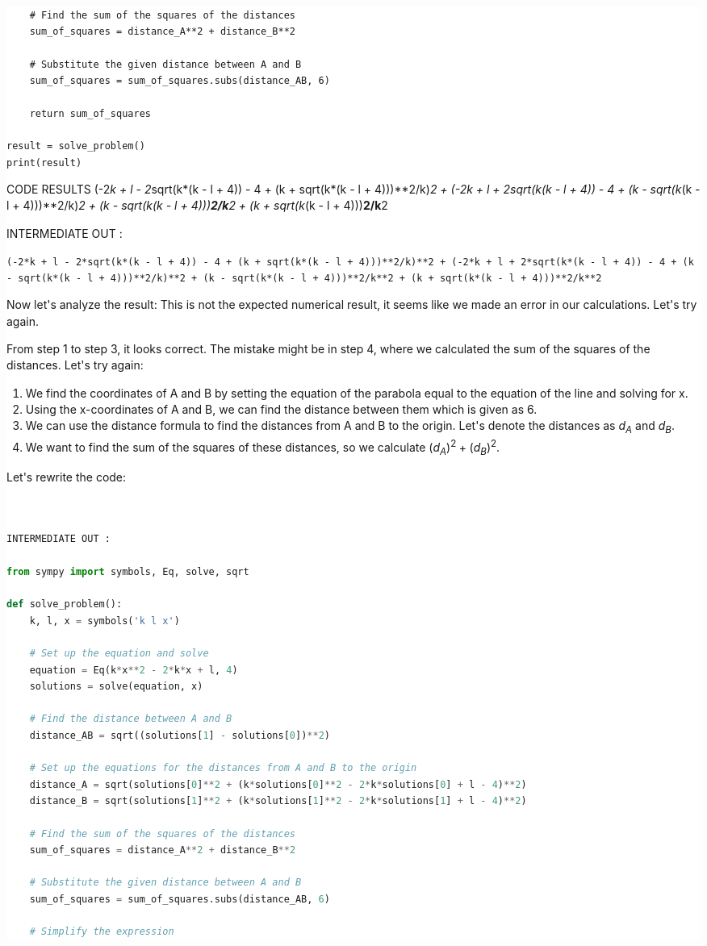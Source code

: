```output
    # Find the sum of the squares of the distances
    sum_of_squares = distance_A**2 + distance_B**2

    # Substitute the given distance between A and B
    sum_of_squares = sum_of_squares.subs(distance_AB, 6)

    return sum_of_squares

result = solve_problem()
print(result)
```

CODE RESULTS (-2*k + l - 2*sqrt(k*(k - l + 4)) - 4 + (k + sqrt(k*(k - l + 4)))**2/k)**2 + (-2*k + l + 2*sqrt(k*(k - l + 4)) - 4 + (k - sqrt(k*(k - l + 4)))**2/k)**2 + (k - sqrt(k*(k - l + 4)))**2/k**2 + (k + sqrt(k*(k - l + 4)))**2/k**2

INTERMEDIATE OUT :
```output
(-2*k + l - 2*sqrt(k*(k - l + 4)) - 4 + (k + sqrt(k*(k - l + 4)))**2/k)**2 + (-2*k + l + 2*sqrt(k*(k - l + 4)) - 4 + (k - sqrt(k*(k - l + 4)))**2/k)**2 + (k - sqrt(k*(k - l + 4)))**2/k**2 + (k + sqrt(k*(k - l + 4)))**2/k**2
```

Now let's analyze the result:
This is not the expected numerical result, it seems like we made an error in our calculations. Let's try again.

From step 1 to step 3, it looks correct. The mistake might be in step 4, where we calculated the sum of the squares of the distances. Let's try again:

1. We find the coordinates of A and B by setting the equation of the parabola equal to the equation of the line and solving for x.
2. Using the x-coordinates of A and B, we can find the distance between them which is given as 6.
3. We can use the distance formula to find the distances from A and B to the origin. Let's denote the distances as $d_A$ and $d_B$.
4. We want to find the sum of the squares of these distances, so we calculate $(d_A)^2 + (d_B)^2$.

Let's rewrite the code:

```python


INTERMEDIATE OUT :

from sympy import symbols, Eq, solve, sqrt

def solve_problem():
    k, l, x = symbols('k l x')

    # Set up the equation and solve
    equation = Eq(k*x**2 - 2*k*x + l, 4)
    solutions = solve(equation, x)

    # Find the distance between A and B
    distance_AB = sqrt((solutions[1] - solutions[0])**2)

    # Set up the equations for the distances from A and B to the origin
    distance_A = sqrt(solutions[0]**2 + (k*solutions[0]**2 - 2*k*solutions[0] + l - 4)**2)
    distance_B = sqrt(solutions[1]**2 + (k*solutions[1]**2 - 2*k*solutions[1] + l - 4)**2)

    # Find the sum of the squares of the distances
    sum_of_squares = distance_A**2 + distance_B**2

    # Substitute the given distance between A and B
    sum_of_squares = sum_of_squares.subs(distance_AB, 6)

    # Simplify the expression
```